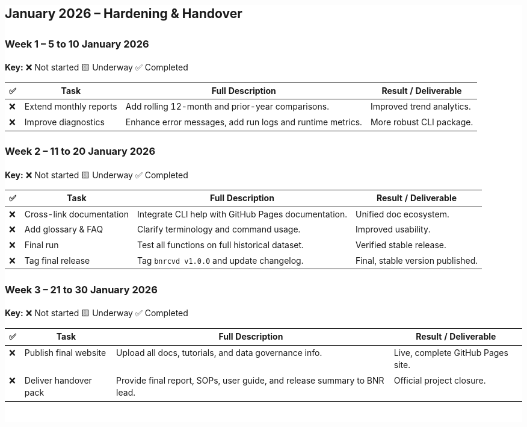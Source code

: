 
## January 2026 – Hardening & Handover  

### Week 1 – 5 to 10 January 2026  
**Key:**  ❌ Not started 🟨 Underway ✅ Completed

| ✅ | Task | Full Description | Result / Deliverable |
|----|------|------------------|----------------------|
| ❌ | Extend monthly reports | Add rolling 12-month and prior-year comparisons. | Improved trend analytics. |
| ❌ | Improve diagnostics | Enhance error messages, add run logs and runtime metrics. | More robust CLI package. |

### Week 2 – 11 to 20 January 2026  
**Key:**  ❌ Not started 🟨 Underway ✅ Completed

| ✅ | Task | Full Description | Result / Deliverable |
|----|------|------------------|----------------------|
| ❌ | Cross-link documentation | Integrate CLI help with GitHub Pages documentation. | Unified doc ecosystem. |
| ❌ | Add glossary & FAQ | Clarify terminology and command usage. | Improved usability. |
| ❌ | Final run | Test all functions on full historical dataset. | Verified stable release. |
| ❌ | Tag final release | Tag `bnrcvd v1.0.0` and update changelog. | Final, stable version published. |

### Week 3 – 21 to 30 January 2026  
**Key:**  ❌ Not started 🟨 Underway ✅ Completed

| ✅ | Task | Full Description | Result / Deliverable |
|----|------|------------------|----------------------|
| ❌ | Publish final website | Upload all docs, tutorials, and data governance info. | Live, complete GitHub Pages site. |
| ❌ | Deliver handover pack | Provide final report, SOPs, user guide, and release summary to BNR lead. | Official project closure. |

<br>
